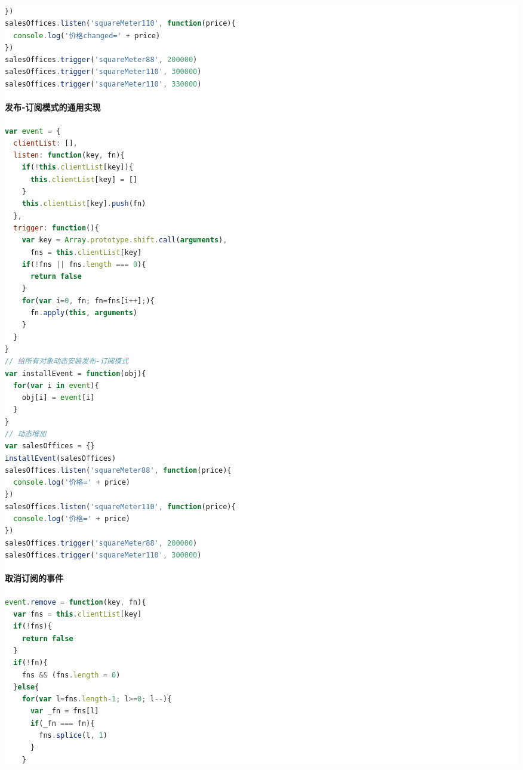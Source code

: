 ```javascript
})
salesOffices.listen('squareMeter110', function(price){
  console.log('价格changed=' + price)
})
salesOffices.trigger('squareMeter88', 200000)
salesOffices.trigger('squareMeter110', 300000)
salesOffices.trigger('squareMeter110', 330000)
```
#### 发布-订阅模式的通用实现
```javascript
var event = {
  clientList: [],
  listen: function(key, fn){
    if(!this.clientList[key]){
      this.clientList[key] = []
    }
    this.clientList[key].push(fn)
  },
  trigger: function(){
    var key = Array.prototype.shift.call(arguments),
      fns = this.clientList[key]
    if(!fns || fns.length === 0){
      return false
    }
    for(var i=0, fn; fn=fns[i++];){
      fn.apply(this, arguments)
    }
  }
}
// 给所有对象动态安装发布-订阅模式
var installEvent = function(obj){
  for(var i in event){
    obj[i] = event[i]
  }
}
// 动态增加
var salesOffices = {}
installEvent(salesOffices)
salesOffices.listen('squareMeter88', function(price){
  console.log('价格=' + price)
})
salesOffices.listen('squareMeter110', function(price){
  console.log('价格=' + price)
})
salesOffices.trigger('squareMeter88', 200000)
salesOffices.trigger('squareMeter110', 300000)
```
#### 取消订阅的事件
```javascript
event.remove = function(key, fn){
  var fns = this.clientList[key]
  if(!fns){
    return false
  }
  if(!fn){
    fns && (fns.length = 0)
  }else{
    for(var l=fns.length-1; l>=0; l--){
      var _fn = fns[l]
      if(_fn === fn){
        fns.splice(l, 1)
      }
    }
```